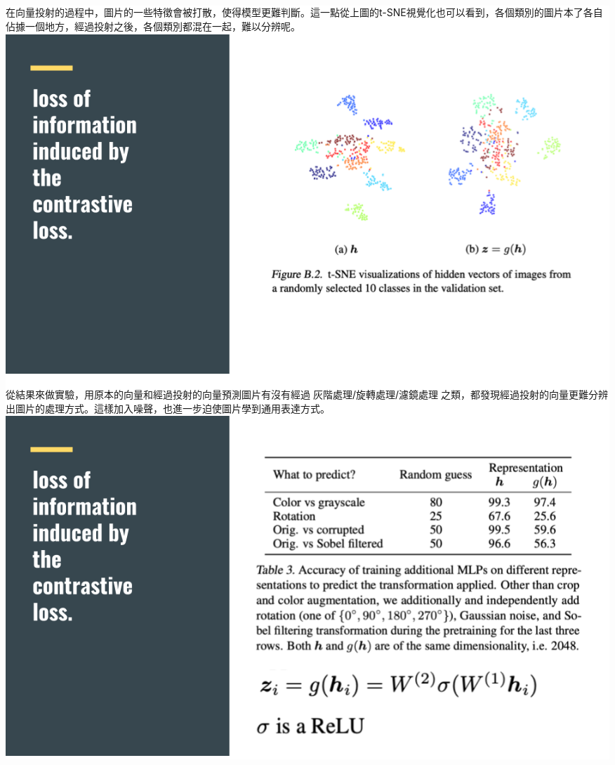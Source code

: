 
在向量投射的過程中，圖片的一些特徵會被打散，使得模型更難判斷。這一點從上圖的t-SNE視覺化也可以看到，各個類別的圖片本了各自佔據一個地方，經過投射之後，各個類別都混在一起，難以分辨呢。  
![](https://raw.githubusercontent.com/voidful/voidful_blog/master/assets/post_src/pn_simclr/C0beEJI.png)


從結果來做實驗，用原本的向量和經過投射的向量預測圖片有沒有經過 灰階處理/旋轉處理/濾鏡處理 之類，都發現經過投射的向量更難分辨出圖片的處理方式。這樣加入噪聲，也進一步迫使圖片學到通用表達方式。  
![](https://raw.githubusercontent.com/voidful/voidful_blog/master/assets/post_src/pn_simclr/8fRF5i1.png)  
